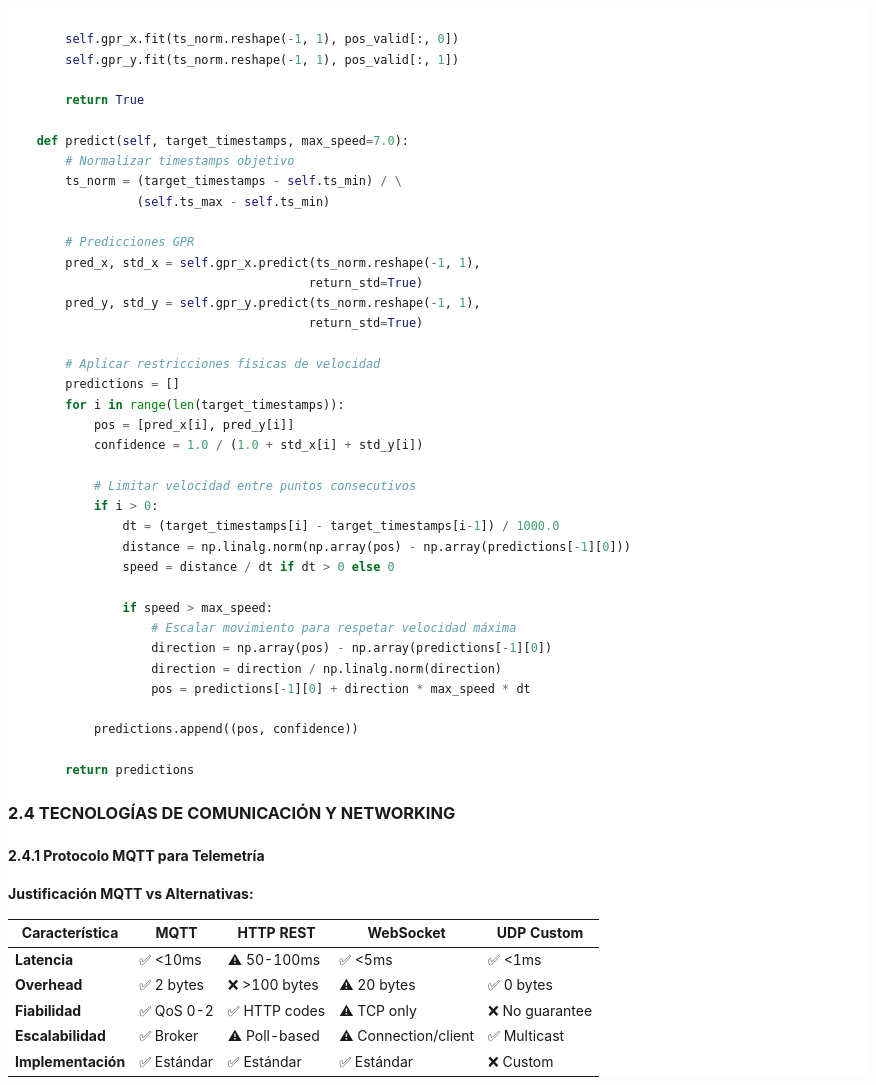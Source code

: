 ```python
        
        self.gpr_x.fit(ts_norm.reshape(-1, 1), pos_valid[:, 0])
        self.gpr_y.fit(ts_norm.reshape(-1, 1), pos_valid[:, 1])
        
        return True
    
    def predict(self, target_timestamps, max_speed=7.0):
        # Normalizar timestamps objetivo
        ts_norm = (target_timestamps - self.ts_min) / \
                  (self.ts_max - self.ts_min)
        
        # Predicciones GPR
        pred_x, std_x = self.gpr_x.predict(ts_norm.reshape(-1, 1), 
                                          return_std=True)
        pred_y, std_y = self.gpr_y.predict(ts_norm.reshape(-1, 1), 
                                          return_std=True)
        
        # Aplicar restricciones físicas de velocidad
        predictions = []
        for i in range(len(target_timestamps)):
            pos = [pred_x[i], pred_y[i]]
            confidence = 1.0 / (1.0 + std_x[i] + std_y[i])
            
            # Limitar velocidad entre puntos consecutivos
            if i > 0:
                dt = (target_timestamps[i] - target_timestamps[i-1]) / 1000.0
                distance = np.linalg.norm(np.array(pos) - np.array(predictions[-1][0]))
                speed = distance / dt if dt > 0 else 0
                
                if speed > max_speed:
                    # Escalar movimiento para respetar velocidad máxima
                    direction = np.array(pos) - np.array(predictions[-1][0])
                    direction = direction / np.linalg.norm(direction)
                    pos = predictions[-1][0] + direction * max_speed * dt
            
            predictions.append((pos, confidence))
        
        return predictions
```

### 2.4 TECNOLOGÍAS DE COMUNICACIÓN Y NETWORKING

#### 2.4.1 Protocolo MQTT para Telemetría

**Justificación MQTT vs Alternativas:**

| Característica | MQTT | HTTP REST | WebSocket | UDP Custom |
|----------------|------|-----------|-----------|------------|
| **Latencia** | ✅ <10ms | ⚠️ 50-100ms | ✅ <5ms | ✅ <1ms |
| **Overhead** | ✅ 2 bytes | ❌ >100 bytes | ⚠️ 20 bytes | ✅ 0 bytes |
| **Fiabilidad** | ✅ QoS 0-2 | ✅ HTTP codes | ⚠️ TCP only | ❌ No guarantee |
| **Escalabilidad** | ✅ Broker | ⚠️ Poll-based | ⚠️ Connection/client | ✅ Multicast |
| **Implementación** | ✅ Estándar | ✅ Estándar | ✅ Estándar | ❌ Custom |
